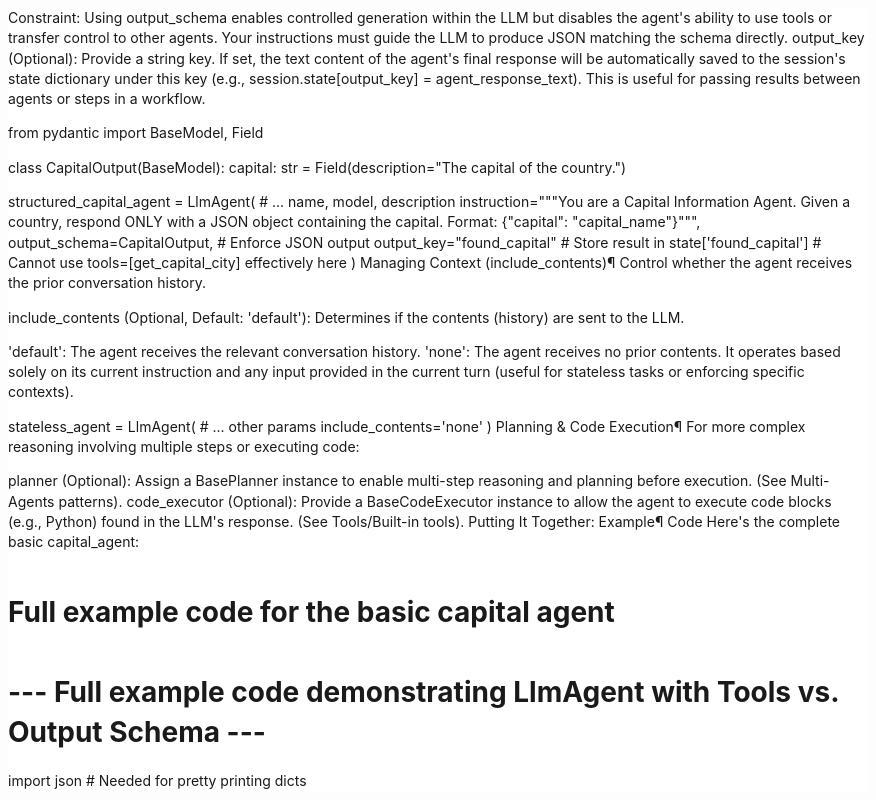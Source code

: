 Constraint: Using output_schema enables controlled generation within the LLM but disables the agent's ability to use tools or transfer control to other agents. Your instructions must guide the LLM to produce JSON matching the schema directly.
output_key (Optional): Provide a string key. If set, the text content of the agent's final response will be automatically saved to the session's state dictionary under this key (e.g., session.state[output_key] = agent_response_text). This is useful for passing results between agents or steps in a workflow.


from pydantic import BaseModel, Field

class CapitalOutput(BaseModel):
    capital: str = Field(description="The capital of the country.")

structured_capital_agent = LlmAgent(
    # ... name, model, description
    instruction="""You are a Capital Information Agent. Given a country, respond ONLY with a JSON object containing the capital. Format: {"capital": "capital_name"}""",
    output_schema=CapitalOutput, # Enforce JSON output
    output_key="found_capital"  # Store result in state['found_capital']
    # Cannot use tools=[get_capital_city] effectively here
)
Managing Context (include_contents)¶
Control whether the agent receives the prior conversation history.

include_contents (Optional, Default: 'default'): Determines if the contents (history) are sent to the LLM.

'default': The agent receives the relevant conversation history.
'none': The agent receives no prior contents. It operates based solely on its current instruction and any input provided in the current turn (useful for stateless tasks or enforcing specific contexts).

stateless_agent = LlmAgent(
    # ... other params
    include_contents='none'
)
Planning & Code Execution¶
For more complex reasoning involving multiple steps or executing code:

planner (Optional): Assign a BasePlanner instance to enable multi-step reasoning and planning before execution. (See Multi-Agents patterns).
code_executor (Optional): Provide a BaseCodeExecutor instance to allow the agent to execute code blocks (e.g., Python) found in the LLM's response. (See Tools/Built-in tools).
Putting It Together: Example¶
Code
Here's the complete basic capital_agent:


# Full example code for the basic capital agent
# --- Full example code demonstrating LlmAgent with Tools vs. Output Schema ---
import json # Needed for pretty printing dicts
